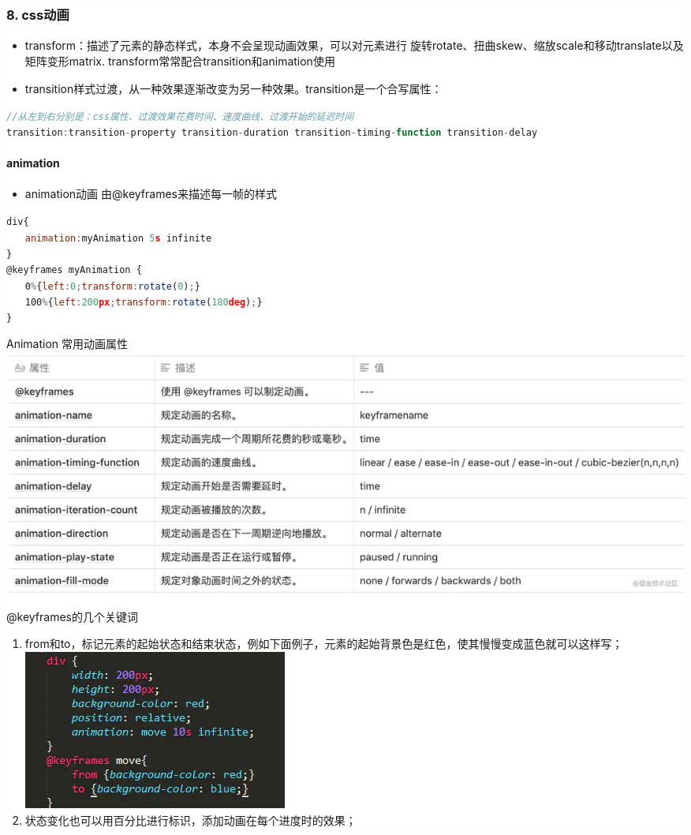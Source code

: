 
### 8. css动画
- transform：描述了元素的静态样式，本身不会呈现动画效果，可以对元素进行 旋转rotate、扭曲skew、缩放scale和移动translate以及矩阵变形matrix.
  transform常常配合transition和animation使用

- transition样式过渡，从一种效果逐渐改变为另一种效果。transition是一个合写属性：
```js
//从左到右分别是：css属性、过渡效果花费时间、速度曲线、过渡开始的延迟时间
transition:transition-property transition-duration transition-timing-function transition-delay
```

#### animation

- animation动画 由@keyframes来描述每一帧的样式
```js
div{
　　animation:myAnimation 5s infinite
}
@keyframes myAnimation {
　　0%{left:0;transform:rotate(0);}
　　100%{left:200px;transform:rotate(180deg);}
}
```

Animation 常用动画属性
![](image/2021-09-18-18-44-15.png)

@keyframes的几个关键词
1. from和to，标记元素的起始状态和结束状态，例如下面例子，元素的起始背景色是红色，使其慢慢变成蓝色就可以这样写；
   ![](image/2021-09-18-18-42-25.png)
2.  状态变化也可以用百分比进行标识，添加动画在每个进度时的效果；
  